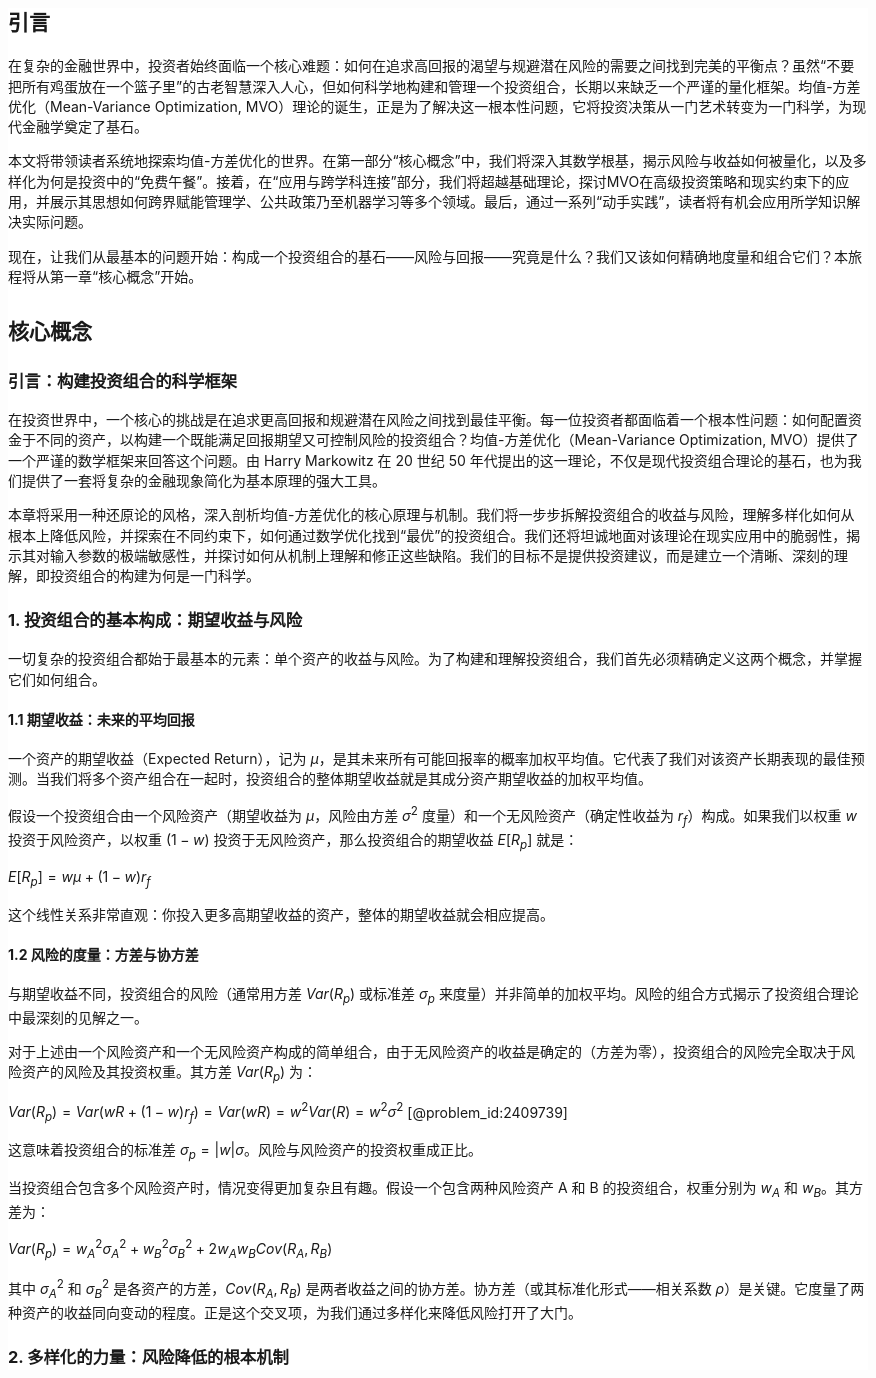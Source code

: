 ## 引言
在复杂的金融世界中，投资者始终面临一个核心难题：如何在追求高回报的渴望与规避潜在风险的需要之间找到完美的平衡点？虽然“不要把所有鸡蛋放在一个篮子里”的古老智慧深入人心，但如何科学地构建和管理一个投资组合，长期以来缺乏一个严谨的量化框架。均值-方差优化（Mean-Variance Optimization, MVO）理论的诞生，正是为了解决这一根本性问题，它将投资决策从一门艺术转变为一门科学，为现代金融学奠定了基石。

本文将带领读者系统地探索均值-方差优化的世界。在第一部分“核心概念”中，我们将深入其数学根基，揭示风险与收益如何被量化，以及多样化为何是投资中的“免费午餐”。接着，在“应用与跨学科连接”部分，我们将超越基础理论，探讨MVO在高级投资策略和现实约束下的应用，并展示其思想如何跨界赋能管理学、公共政策乃至机器学习等多个领域。最后，通过一系列“动手实践”，读者将有机会应用所学知识解决实际问题。

现在，让我们从最基本的问题开始：构成一个投资组合的基石——风险与回报——究竟是什么？我们又该如何精确地度量和组合它们？本旅程将从第一章“核心概念”开始。

## 核心概念
### 引言：构建投资组合的科学框架

在投资世界中，一个核心的挑战是在追求更高回报和规避潜在风险之间找到最佳平衡。每一位投资者都面临着一个根本性问题：如何配置资金于不同的资产，以构建一个既能满足回报期望又可控制风险的投资组合？均值-方差优化（Mean-Variance Optimization, MVO）提供了一个严谨的数学框架来回答这个问题。由 Harry Markowitz 在 20 世纪 50 年代提出的这一理论，不仅是现代投资组合理论的基石，也为我们提供了一套将复杂的金融现象简化为基本原理的强大工具。

本章将采用一种还原论的风格，深入剖析均值-方差优化的核心原理与机制。我们将一步步拆解投资组合的收益与风险，理解多样化如何从根本上降低风险，并探索在不同约束下，如何通过数学优化找到“最优”的投资组合。我们还将坦诚地面对该理论在现实应用中的脆弱性，揭示其对输入参数的极端敏感性，并探讨如何从机制上理解和修正这些缺陷。我们的目标不是提供投资建议，而是建立一个清晰、深刻的理解，即投资组合的构建为何是一门科学。

### 1. 投资组合的基本构成：期望收益与风险

一切复杂的投资组合都始于最基本的元素：单个资产的收益与风险。为了构建和理解投资组合，我们首先必须精确定义这两个概念，并掌握它们如何组合。

#### 1.1 期望收益：未来的平均回报

一个资产的期望收益（Expected Return），记为 $\mu$，是其未来所有可能回报率的概率加权平均值。它代表了我们对该资产长期表现的最佳预测。当我们将多个资产组合在一起时，投资组合的整体期望收益就是其成分资产期望收益的加权平均值。

假设一个投资组合由一个风险资产（期望收益为 $\mu$，风险由方差 $\sigma^2$ 度量）和一个无风险资产（确定性收益为 $r_f$）构成。如果我们以权重 $w$ 投资于风险资产，以权重 $(1-w)$ 投资于无风险资产，那么投资组合的期望收益 $E[R_p]$ 就是：

$E[R_p] = w\mu + (1-w)r_f$

这个线性关系非常直观：你投入更多高期望收益的资产，整体的期望收益就会相应提高。

#### 1.2 风险的度量：方差与协方差

与期望收益不同，投资组合的风险（通常用方差 $Var(R_p)$ 或标准差 $\sigma_p$ 来度量）并非简单的加权平均。风险的组合方式揭示了投资组合理论中最深刻的见解之一。

对于上述由一个风险资产和一个无风险资产构成的简单组合，由于无风险资产的收益是确定的（方差为零），投资组合的风险完全取决于风险资产的风险及其投资权重。其方差 $Var(R_p)$ 为：

$Var(R_p) = Var(wR + (1-w)r_f) = Var(wR) = w^2Var(R) = w^2\sigma^2$ [@problem_id:2409739]

这意味着投资组合的标准差 $\sigma_p = |w|\sigma$。风险与风险资产的投资权重成正比。

当投资组合包含多个风险资产时，情况变得更加复杂且有趣。假设一个包含两种风险资产 A 和 B 的投资组合，权重分别为 $w_A$ 和 $w_B$。其方差为：

$Var(R_p) = w_A^2\sigma_A^2 + w_B^2\sigma_B^2 + 2w_A w_B Cov(R_A, R_B)$

其中 $\sigma_A^2$ 和 $\sigma_B^2$ 是各资产的方差，$Cov(R_A, R_B)$ 是两者收益之间的协方差。协方差（或其标准化形式——相关系数 $\rho$）是关键。它度量了两种资产的收益同向变动的程度。正是这个交叉项，为我们通过多样化来降低风险打开了大门。

### 2. 多样化的力量：风险降低的根本机制
